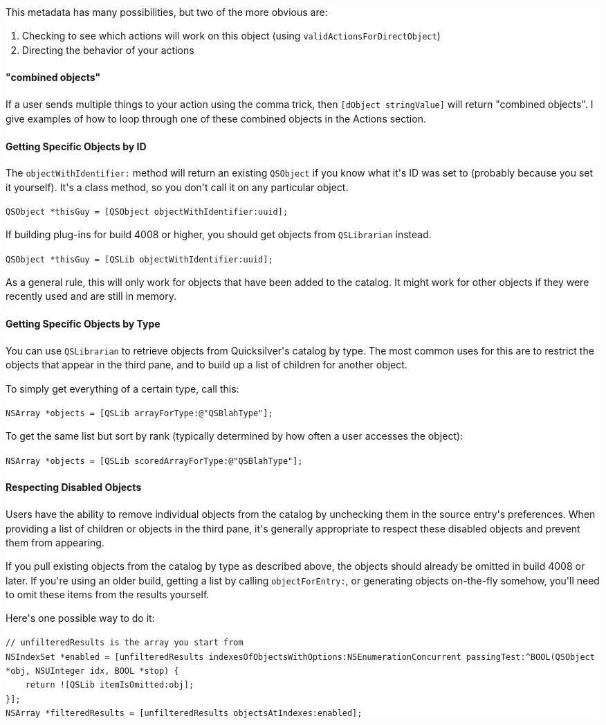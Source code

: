 This metadata has many possibilities, but two of the more obvious are:

  1. Checking to see which actions will work on this object (using `validActionsForDirectObject`)
  2. Directing the behavior of your actions

#### "combined objects" ####

If a user sends multiple things to your action using the comma trick, then `[dObject stringValue]` will return "combined objects". I give examples of how to loop through one of these combined objects in the Actions section.

#### Getting Specific Objects by ID ####

The `objectWithIdentifier:` method will return an existing `QSObject` if you know what it's ID was set to (probably because you set it yourself). It's a class method, so you don't call it on any particular object.

    QSObject *thisGuy = [QSObject objectWithIdentifier:uuid];

If building plug-ins for build 4008 or higher, you should get objects from `QSLibrarian` instead.

    QSObject *thisGuy = [QSLib objectWithIdentifier:uuid];

As a general rule, this will only work for objects that have been added to the catalog. It might work for other objects if they were recently used and are still in memory.

#### Getting Specific Objects by Type ####

You can use `QSLibrarian` to retrieve objects from Quicksilver's catalog by type. The most common uses for this are to restrict the objects that appear in the third pane, and to build up a list of children for another object.

To simply get everything of a certain type, call this:

    NSArray *objects = [QSLib arrayForType:@"QSBlahType"];

To get the same list but sort by rank (typically determined by how often a user accesses the object):

    NSArray *objects = [QSLib scoredArrayForType:@"QSBlahType"];

#### Respecting Disabled Objects ####

Users have the ability to remove individual objects from the catalog by unchecking them in the source entry's preferences. When providing a list of children or objects in the third pane, it's generally appropriate to respect these disabled objects and prevent them from appearing.

If you pull existing objects from the catalog by type as described above, the objects should already be omitted in build 4008 or later. If you're using an older build, getting a list by calling `objectForEntry:`, or generating objects on-the-fly somehow, you'll need to omit these items from the results yourself.

Here's one possible way to do it:

    // unfilteredResults is the array you start from
    NSIndexSet *enabled = [unfilteredResults indexesOfObjectsWithOptions:NSEnumerationConcurrent passingTest:^BOOL(QSObject *obj, NSUInteger idx, BOOL *stop) {
        return ![QSLib itemIsOmitted:obj];
    }];
    NSArray *filteredResults = [unfilteredResults objectsAtIndexes:enabled];


[ghref]: https://github.com/quicksilver/PluginDevelopmentReference
[qssource]: https://github.com/quicksilver/Quicksilver
[icc]: https://cookiecutter.readthedocs.io/en/latest/installation.html
[pymd]: http://packages.python.org/Markdown/
[mdex]: http://packages.python.org/Markdown/extensions/extra.html
[sbdoc]: http://developer.apple.com/library/mac/#documentation/Cocoa/Conceptual/ScriptingBridgeConcepts/Introduction/Introduction.html